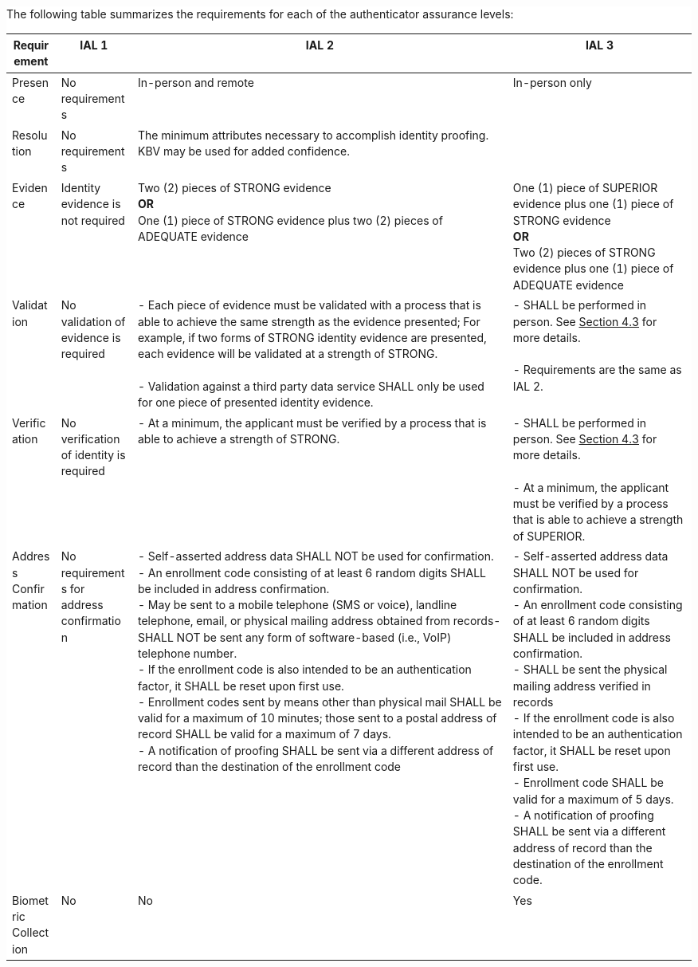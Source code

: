 The following table summarizes the requirements for each of the authenticator assurance levels:

Requirement | IAL 1 | IAL 2 | IAL 3
------------|-------|-------|-------
Presence|No requirements|In-person and remote|In-person only
Resolution|No requirements|The minimum attributes necessary to accomplish identity proofing. KBV may be used for added confidence.||
Evidence|Identity evidence is not required|Two (2) pieces of STRONG evidence<br>**OR**<br>One (1) piece of STRONG evidence plus two (2) pieces of ADEQUATE evidence|One (1) piece of SUPERIOR evidence plus one (1) piece of STRONG evidence<br>**OR**<br>Two (2) pieces of STRONG evidence plus one (1) piece of ADEQUATE evidence
Validation|No validation of evidence is required|- Each piece of evidence must be validated with a process that is able to achieve the same strength as the evidence presented; For example, if two forms of STRONG identity evidence are presented, each evidence will be validated at a strength of STRONG.<br><br>- Validation against a third party data service SHALL only be used for one piece of presented identity evidence.|- SHALL be performed in person.  See [Section 4.3](#in-person) for more details.<br><br>- Requirements are the same as IAL 2.
Verification| No verification of identity is required |- At a minimum, the applicant must be verified by a process that is able to achieve a strength of STRONG.|- SHALL be performed in person.  See [Section 4.3](#in-person) for more details.<br><br>- At a minimum, the applicant must be verified by a process that is able to achieve a strength of SUPERIOR.<br>
Address Confirmation|No requirements for address confirmation|- Self-asserted address data SHALL NOT be used for confirmation.<br>- An enrollment code consisting of at least 6 random digits SHALL be included in address confirmation.<br>- May be sent to a mobile telephone (SMS or voice), landline telephone, email, or physical mailing address obtained from records- SHALL NOT be sent any form of software-based (i.e., VoIP) telephone number.<br>- If the enrollment code is also intended to be an authentication factor, it SHALL be reset upon first use.<br>- Enrollment codes sent by means other than physical mail SHALL be valid for a maximum of 10 minutes; those sent to a postal address of record SHALL be valid for a maximum of 7 days.<br> - A notification of proofing SHALL be sent via a different address of record than the destination of the enrollment code|- Self-asserted address data SHALL NOT be used for confirmation.<br>- An enrollment code consisting of at least 6 random digits SHALL be included in address confirmation.<br>- SHALL be sent the physical mailing address verified in records<br>- If the enrollment code is also intended to be an authentication factor, it SHALL be reset upon first use.<br>- Enrollment code SHALL be valid for a maximum of 5 days.<br>- A notification of proofing SHALL be sent via a different address of record than the destination of the enrollment code.
Biometric Collection|No|No|Yes|


